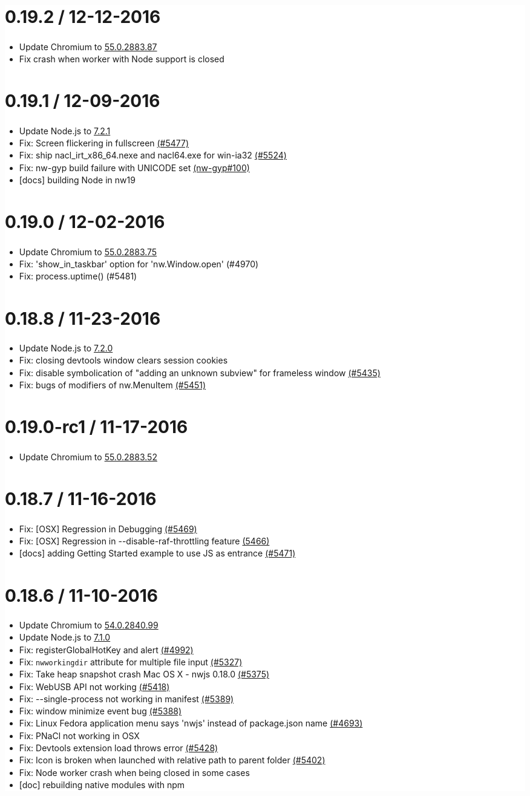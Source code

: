 0.19.2 / 12-12-2016
===================
- Update Chromium to [55.0.2883.87](https://googlechromereleases.blogspot.com/2016/12/stable-channel-update-for-desktop_9.html)
- Fix crash when worker with Node support is closed

0.19.1 / 12-09-2016
===================
- Update Node.js to [7.2.1](https://nodejs.org/en/blog/release/v7.2.1/)
- Fix: Screen flickering in fullscreen [(#5477)](https://github.com/nwjs/nw.js/issues/5477)
- Fix: ship nacl_irt_x86_64.nexe and nacl64.exe for win-ia32 [(#5524)](https://github.com/nwjs/nw.js/issues/5524)
- Fix: nw-gyp build failure with UNICODE set [(nw-gyp#100)](https://github.com/nwjs/nw-gyp/issues/100)
- [docs] building Node in nw19

0.19.0 / 12-02-2016
===================
- Update Chromium to [55.0.2883.75](https://googlechromereleases.blogspot.com/2016/12/stable-channel-update-for-desktop.html)
- Fix: 'show_in_taskbar' option for 'nw.Window.open' (#4970)
- Fix: process.uptime() (#5481)

0.18.8 / 11-23-2016
===================
- Update Node.js to [7.2.0](https://nodejs.org/en/blog/release/v7.2.0/)
- Fix: closing devtools window clears session cookies
- Fix: disable symbolication of "adding an unknown subview" for frameless window [(#5435)](https://github.com/nwjs/nw.js/issues/5435)
- Fix: bugs of modifiers of nw.MenuItem [(#5451)](https://github.com/nwjs/nw.js/issues/5451)

0.19.0-rc1 / 11-17-2016
=======================
- Update Chromium to [55.0.2883.52](https://googlechromereleases.blogspot.com/2016/11/beta-channel-update-for-desktop_16.html)

0.18.7 / 11-16-2016
===================
- Fix: [OSX] Regression in Debugging [(#5469)](https://github.com/nwjs/nw.js/issues/5469)
- Fix: [OSX] Regression in --disable-raf-throttling feature [(5466)](https://github.com/nwjs/nw.js/issues/5466)
- [docs] adding Getting Started example to use JS as entrance [(#5471)](https://github.com/nwjs/nw.js/issues/5471)

0.18.6 / 11-10-2016
===================
- Update Chromium to [54.0.2840.99](https://googlechromereleases.blogspot.com/2016/11/stable-channel-update-for-desktop_9.html)
- Update Node.js to [7.1.0](https://nodejs.org/en/blog/release/v7.1.0/)
- Fix: registerGlobalHotKey and alert [(#4992)](https://github.com/nwjs/nw.js/issues/4992)
- Fix: `nwworkingdir` attribute for multiple file input [(#5327)](https://github.com/nwjs/nw.js/issues/5327)
- Fix: Take heap snapshot crash Mac OS X - nwjs 0.18.0 [(#5375)](https://github.com/nwjs/nw.js/issues/5375)
- Fix: WebUSB API not working [(#5418)](https://github.com/nwjs/nw.js/issues/5418)
- Fix: --single-process not working in manifest [(#5389)](https://github.com/nwjs/nw.js/issues/5389)
- Fix: window minimize event bug [(#5388)](https://github.com/nwjs/nw.js/issues/5388)
- Fix: Linux Fedora application menu says 'nwjs' instead of package.json name [(#4693)](https://github.com/nwjs/nw.js/issues/4693)
- Fix: PNaCl not working in OSX
- Fix: Devtools extension load throws error [(#5428)](https://github.com/nwjs/nw.js/issues/5428)
- Fix: Icon is broken when launched with relative path to parent folder [(#5402)](https://github.com/nwjs/nw.js/issues/5402)
- Fix: Node worker crash when being closed in some cases
- [doc] rebuilding native modules with npm

